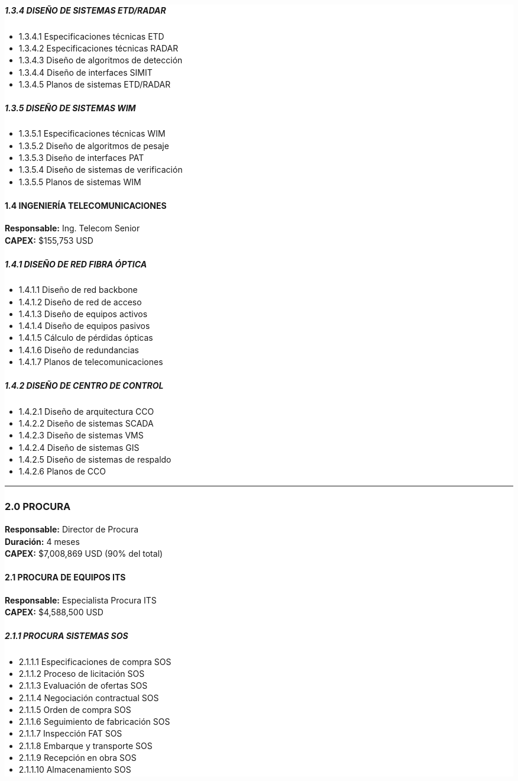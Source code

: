 ##### **1.3.4 DISEÑO DE SISTEMAS ETD/RADAR**
- 1.3.4.1 Especificaciones técnicas ETD
- 1.3.4.2 Especificaciones técnicas RADAR
- 1.3.4.3 Diseño de algoritmos de detección
- 1.3.4.4 Diseño de interfaces SIMIT
- 1.3.4.5 Planos de sistemas ETD/RADAR

##### **1.3.5 DISEÑO DE SISTEMAS WIM**
- 1.3.5.1 Especificaciones técnicas WIM
- 1.3.5.2 Diseño de algoritmos de pesaje
- 1.3.5.3 Diseño de interfaces PAT
- 1.3.5.4 Diseño de sistemas de verificación
- 1.3.5.5 Planos de sistemas WIM

#### **1.4 INGENIERÍA TELECOMUNICACIONES**
**Responsable:** Ing. Telecom Senior  
**CAPEX:** $155,753 USD

##### **1.4.1 DISEÑO DE RED FIBRA ÓPTICA**
- 1.4.1.1 Diseño de red backbone
- 1.4.1.2 Diseño de red de acceso
- 1.4.1.3 Diseño de equipos activos
- 1.4.1.4 Diseño de equipos pasivos
- 1.4.1.5 Cálculo de pérdidas ópticas
- 1.4.1.6 Diseño de redundancias
- 1.4.1.7 Planos de telecomunicaciones

##### **1.4.2 DISEÑO DE CENTRO DE CONTROL**
- 1.4.2.1 Diseño de arquitectura CCO
- 1.4.2.2 Diseño de sistemas SCADA
- 1.4.2.3 Diseño de sistemas VMS
- 1.4.2.4 Diseño de sistemas GIS
- 1.4.2.5 Diseño de sistemas de respaldo
- 1.4.2.6 Planos de CCO

---

### **2.0 PROCURA**
**Responsable:** Director de Procura  
**Duración:** 4 meses  
**CAPEX:** $7,008,869 USD (90% del total)

#### **2.1 PROCURA DE EQUIPOS ITS**
**Responsable:** Especialista Procura ITS  
**CAPEX:** $4,588,500 USD

##### **2.1.1 PROCURA SISTEMAS SOS**
- 2.1.1.1 Especificaciones de compra SOS
- 2.1.1.2 Proceso de licitación SOS
- 2.1.1.3 Evaluación de ofertas SOS
- 2.1.1.4 Negociación contractual SOS
- 2.1.1.5 Orden de compra SOS
- 2.1.1.6 Seguimiento de fabricación SOS
- 2.1.1.7 Inspección FAT SOS
- 2.1.1.8 Embarque y transporte SOS
- 2.1.1.9 Recepción en obra SOS
- 2.1.1.10 Almacenamiento SOS
